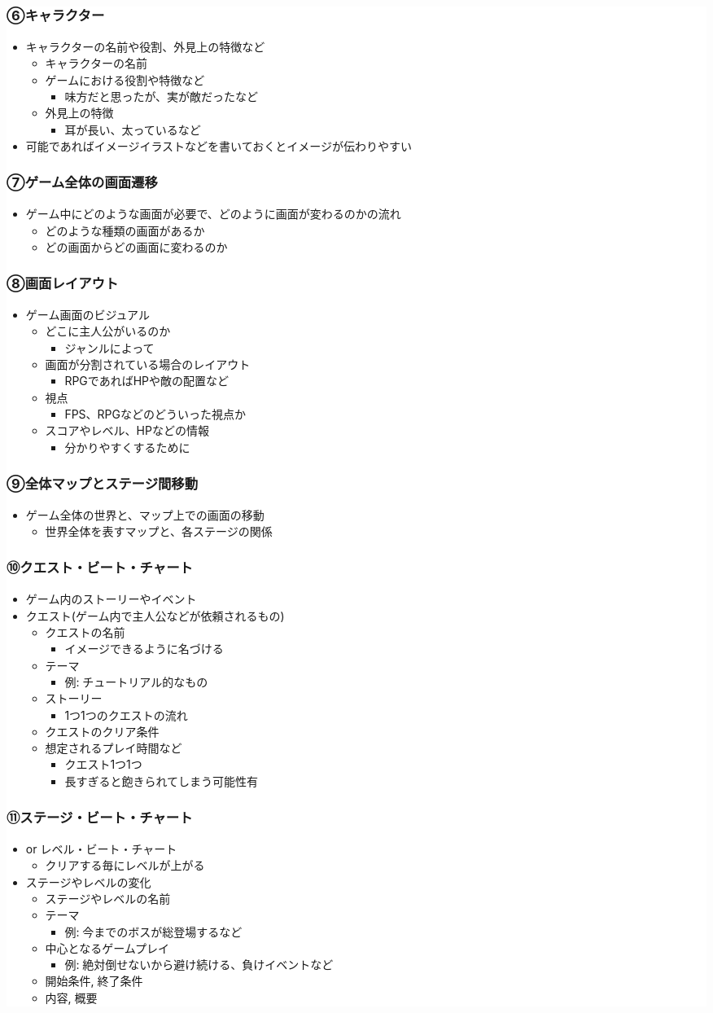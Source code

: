 ### ⑥キャラクター
- キャラクターの名前や役割、外見上の特徴など
  - キャラクターの名前
  - ゲームにおける役割や特徴など
    - 味方だと思ったが、実が敵だったなど
  - 外見上の特徴
    - 耳が長い、太っているなど
- 可能であればイメージイラストなどを書いておくとイメージが伝わりやすい
### ⑦ゲーム全体の画面遷移
- ゲーム中にどのような画面が必要で、どのように画面が変わるのかの流れ
  - どのような種類の画面があるか
  - どの画面からどの画面に変わるのか
### ⑧画面レイアウト
- ゲーム画面のビジュアル
  - どこに主人公がいるのか
    - ジャンルによって
  - 画面が分割されている場合のレイアウト
    - RPGであればHPや敵の配置など
  - 視点
    - FPS、RPGなどのどういった視点か
  - スコアやレベル、HPなどの情報
    - 分かりやすくするために
### ⑨全体マップとステージ間移動
- ゲーム全体の世界と、マップ上での画面の移動
  - 世界全体を表すマップと、各ステージの関係
### ⑩クエスト・ビート・チャート
- ゲーム内のストーリーやイベント
- クエスト(ゲーム内で主人公などが依頼されるもの)
  - クエストの名前
    - イメージできるように名づける
  - テーマ
    - 例: チュートリアル的なもの
  - ストーリー
    - 1つ1つのクエストの流れ
  - クエストのクリア条件
  - 想定されるプレイ時間など
    - クエスト1つ1つ
    - 長すぎると飽きられてしまう可能性有
### ⑪ステージ・ビート・チャート
- or レベル・ビート・チャート
  - クリアする毎にレベルが上がる
- ステージやレベルの変化
  - ステージやレベルの名前
  - テーマ
    - 例: 今までのボスが総登場するなど
  - 中心となるゲームプレイ
    - 例: 絶対倒せないから避け続ける、負けイベントなど
  - 開始条件, 終了条件
  - 内容, 概要
